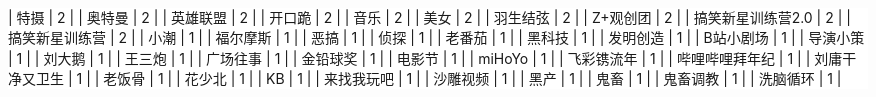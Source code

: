 | 特摄 | 2 |
| 奥特曼 | 2 |
| 英雄联盟 | 2 |
| 开口跪 | 2 |
| 音乐 | 2 |
| 美女 | 2 |
| 羽生结弦 | 2 |
| Z+观创团 | 2 |
| 搞笑新星训练营2.0 | 2 |
| 搞笑新星训练营 | 2 |
| 小潮 | 1 |
| 福尔摩斯 | 1 |
| 恶搞 | 1 |
| 侦探 | 1 |
| 老番茄 | 1 |
| 黑科技 | 1 |
| 发明创造 | 1 |
| B站小剧场 | 1 |
| 导演小策 | 1 |
| 刘大鹅 | 1 |
| 王三炮 | 1 |
| 广场往事 | 1 |
| 金铅球奖 | 1 |
| 电影节 | 1 |
| miHoYo | 1 |
| 飞彩镌流年 | 1 |
| 哔哩哔哩拜年纪 | 1 |
| 刘庸干净又卫生 | 1 |
| 老饭骨 | 1 |
| 花少北 | 1 |
| KB | 1 |
| 来找我玩吧 | 1 |
| 沙雕视频 | 1 |
| 黑产 | 1 |
| 鬼畜 | 1 |
| 鬼畜调教 | 1 |
| 洗脑循环 | 1 |